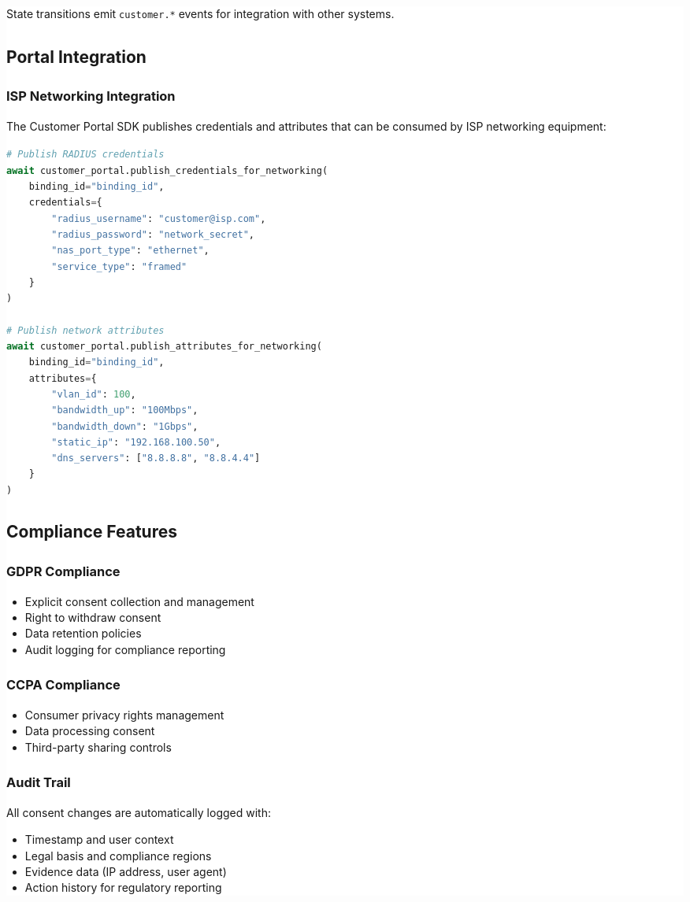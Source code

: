 State transitions emit `customer.*` events for integration with other systems.

## Portal Integration

### ISP Networking Integration

The Customer Portal SDK publishes credentials and attributes that can be consumed by ISP networking equipment:

```python
# Publish RADIUS credentials
await customer_portal.publish_credentials_for_networking(
    binding_id="binding_id",
    credentials={
        "radius_username": "customer@isp.com",
        "radius_password": "network_secret",
        "nas_port_type": "ethernet",
        "service_type": "framed"
    }
)

# Publish network attributes
await customer_portal.publish_attributes_for_networking(
    binding_id="binding_id",
    attributes={
        "vlan_id": 100,
        "bandwidth_up": "100Mbps",
        "bandwidth_down": "1Gbps",
        "static_ip": "192.168.100.50",
        "dns_servers": ["8.8.8.8", "8.8.4.4"]
    }
)
```

## Compliance Features

### GDPR Compliance
- Explicit consent collection and management
- Right to withdraw consent
- Data retention policies
- Audit logging for compliance reporting

### CCPA Compliance
- Consumer privacy rights management
- Data processing consent
- Third-party sharing controls

### Audit Trail
All consent changes are automatically logged with:
- Timestamp and user context
- Legal basis and compliance regions
- Evidence data (IP address, user agent)
- Action history for regulatory reporting

